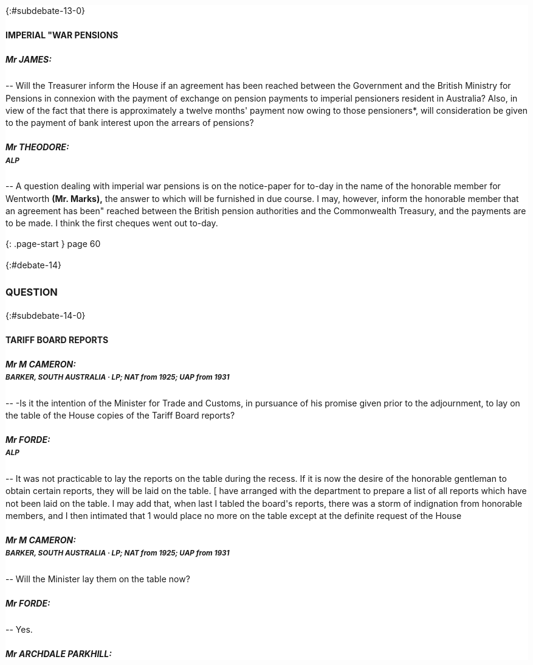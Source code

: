 {:#subdebate-13-0}
#### IMPERIAL "WAR PENSIONS

##### Mr JAMES:

-- Will the Treasurer inform the House if an agreement has been reached between the Government and the British Ministry for Pensions in connexion with the payment of exchange on pension payments to imperial pensioners resident in Australia? Also, in view of the fact that there is approximately a twelve months' payment now owing to those pensioners*, will consideration be given to the payment of bank interest upon the arrears of pensions? 

##### Mr THEODORE:<br><small class="text-muted">ALP</small>

-- A question dealing with imperial war pensions is on the notice-paper for to-day in the name of the honorable member for Wentworth  **(Mr. Marks),**  the answer to which will be furnished in due course. I may, however, inform the honorable member that an agreement has been" reached between the British pension authorities and the Commonwealth Treasury, and the payments are to be made. I think the first cheques went out to-day. 

{: .page-start }
page 60

{:#debate-14}
### QUESTION

{:#subdebate-14-0}
#### TARIFF BOARD REPORTS

##### Mr M CAMERON:<br><small class="text-muted">BARKER, SOUTH AUSTRALIA &middot; LP; NAT from 1925; UAP from 1931</small>

-- -Is it the intention of the Minister for Trade and Customs, in pursuance of his promise given prior to the adjournment, to lay on the table of the House copies of the Tariff Board reports? 

##### Mr FORDE:<br><small class="text-muted">ALP</small>

-- It was not practicable to lay the reports on the table during the recess. If it is now the desire of the honorable gentleman to obtain certain reports, they will be laid on the table. [ have arranged with the department to prepare a list of all reports which have not been laid on the table. I may add that, when last I tabled the board's reports, there was a storm of indignation from honorable members, and I then intimated that 1 would place no more on the table except at the definite request of the  House 

##### Mr M CAMERON:<br><small class="text-muted">BARKER, SOUTH AUSTRALIA &middot; LP; NAT from 1925; UAP from 1931</small>

--  Will the Minister lay them on the table now? 

##### Mr FORDE:

-- Yes. 

##### Mr ARCHDALE PARKHILL:
